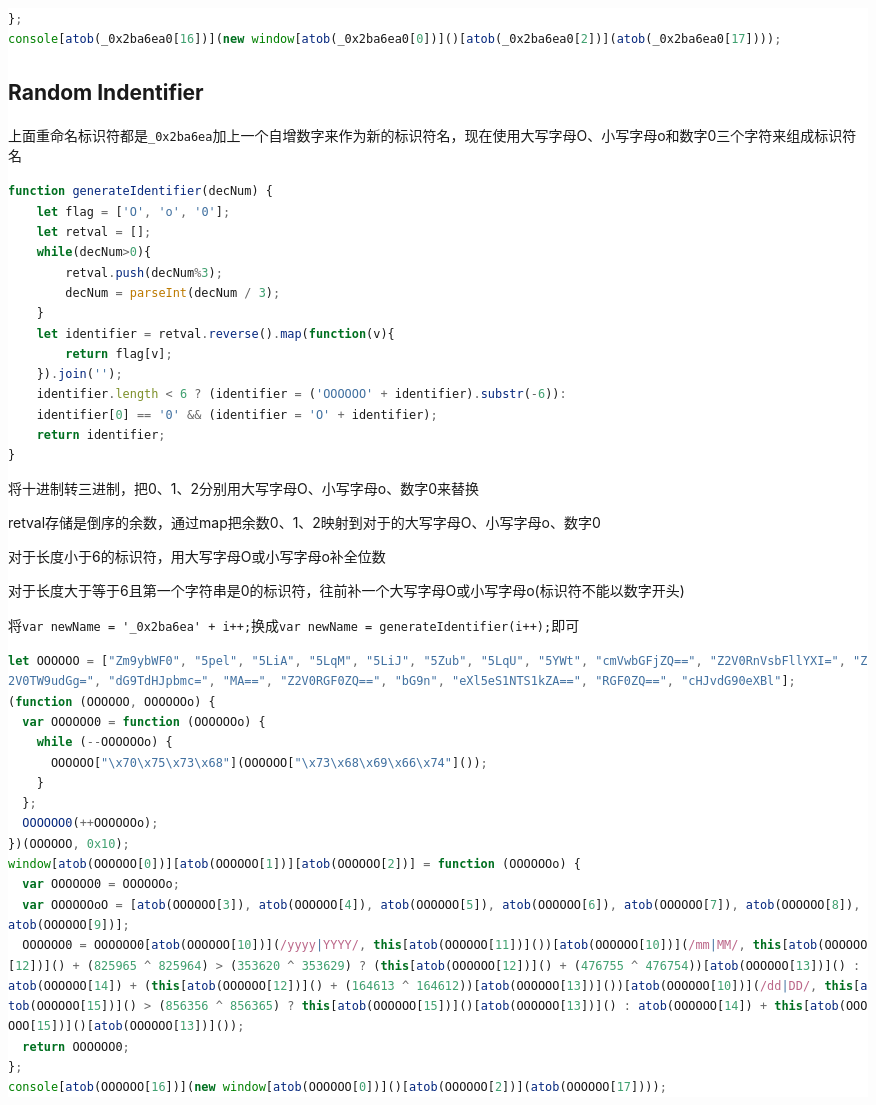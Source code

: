 ```js
};
console[atob(_0x2ba6ea0[16])](new window[atob(_0x2ba6ea0[0])]()[atob(_0x2ba6ea0[2])](atob(_0x2ba6ea0[17])));
```

## Random Indentifier

上面重命名标识符都是`_0x2ba6ea`加上一个自增数字来作为新的标识符名，现在使用大写字母O、小写字母o和数字0三个字符来组成标识符名

```js
function generateIdentifier(decNum) {
    let flag = ['O', 'o', '0'];
    let retval = [];
    while(decNum>0){
        retval.push(decNum%3);
        decNum = parseInt(decNum / 3);
    }
    let identifier = retval.reverse().map(function(v){
        return flag[v];
    }).join('');
    identifier.length < 6 ? (identifier = ('OOOOOO' + identifier).substr(-6)):
    identifier[0] == '0' && (identifier = 'O' + identifier);
    return identifier;
}
```

将十进制转三进制，把0、1、2分别用大写字母O、小写字母o、数字0来替换

retval存储是倒序的余数，通过map把余数0、1、2映射到对于的大写字母O、小写字母o、数字0

对于长度小于6的标识符，用大写字母O或小写字母o补全位数

对于长度大于等于6且第一个字符串是0的标识符，往前补一个大写字母O或小写字母o(标识符不能以数字开头)

将`var newName = '_0x2ba6ea' + i++;`换成`var newName = generateIdentifier(i++);`即可

```js
let OOOOOO = ["Zm9ybWF0", "5pel", "5LiA", "5LqM", "5LiJ", "5Zub", "5LqU", "5YWt", "cmVwbGFjZQ==", "Z2V0RnVsbFllYXI=", "Z2V0TW9udGg=", "dG9TdHJpbmc=", "MA==", "Z2V0RGF0ZQ==", "bG9n", "eXl5eS1NTS1kZA==", "RGF0ZQ==", "cHJvdG90eXBl"];
(function (OOOOOO, OOOOOOo) {
  var OOOOOO0 = function (OOOOOOo) {
    while (--OOOOOOo) {
      OOOOOO["\x70\x75\x73\x68"](OOOOOO["\x73\x68\x69\x66\x74"]());
    }
  };
  OOOOOO0(++OOOOOOo);
})(OOOOOO, 0x10);
window[atob(OOOOOO[0])][atob(OOOOOO[1])][atob(OOOOOO[2])] = function (OOOOOOo) {
  var OOOOOO0 = OOOOOOo;
  var OOOOOOoO = [atob(OOOOOO[3]), atob(OOOOOO[4]), atob(OOOOOO[5]), atob(OOOOOO[6]), atob(OOOOOO[7]), atob(OOOOOO[8]), atob(OOOOOO[9])];
  OOOOOO0 = OOOOOO0[atob(OOOOOO[10])](/yyyy|YYYY/, this[atob(OOOOOO[11])]())[atob(OOOOOO[10])](/mm|MM/, this[atob(OOOOOO[12])]() + (825965 ^ 825964) > (353620 ^ 353629) ? (this[atob(OOOOOO[12])]() + (476755 ^ 476754))[atob(OOOOOO[13])]() : atob(OOOOOO[14]) + (this[atob(OOOOOO[12])]() + (164613 ^ 164612))[atob(OOOOOO[13])]())[atob(OOOOOO[10])](/dd|DD/, this[atob(OOOOOO[15])]() > (856356 ^ 856365) ? this[atob(OOOOOO[15])]()[atob(OOOOOO[13])]() : atob(OOOOOO[14]) + this[atob(OOOOOO[15])]()[atob(OOOOOO[13])]());
  return OOOOOO0;
};
console[atob(OOOOOO[16])](new window[atob(OOOOOO[0])]()[atob(OOOOOO[2])](atob(OOOOOO[17])));
```
